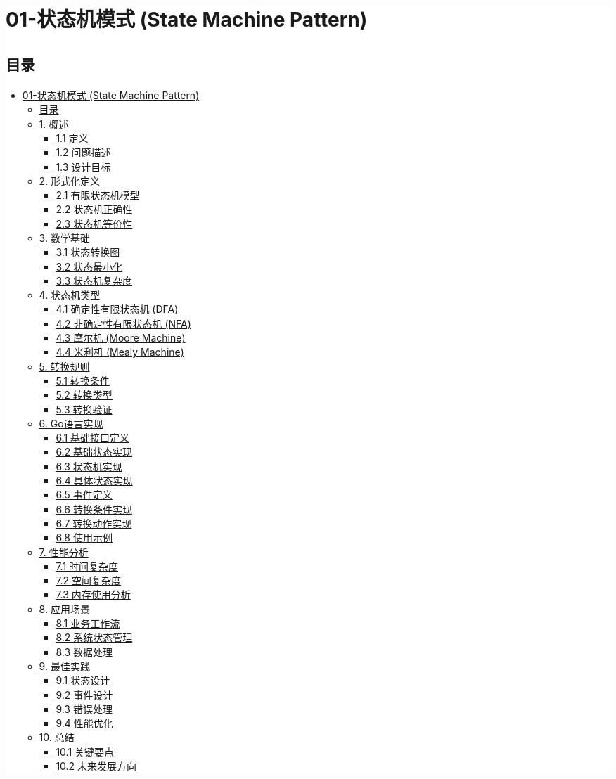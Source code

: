# 01-状态机模式 (State Machine Pattern)

## 目录

- [01-状态机模式 (State Machine Pattern)](#01-状态机模式-state-machine-pattern)
  - [目录](#目录)
  - [1. 概述](#1-概述)
    - [1.1 定义](#11-定义)
    - [1.2 问题描述](#12-问题描述)
    - [1.3 设计目标](#13-设计目标)
  - [2. 形式化定义](#2-形式化定义)
    - [2.1 有限状态机模型](#21-有限状态机模型)
    - [2.2 状态机正确性](#22-状态机正确性)
    - [2.3 状态机等价性](#23-状态机等价性)
  - [3. 数学基础](#3-数学基础)
    - [3.1 状态转换图](#31-状态转换图)
    - [3.2 状态最小化](#32-状态最小化)
    - [3.3 状态机复杂度](#33-状态机复杂度)
  - [4. 状态机类型](#4-状态机类型)
    - [4.1 确定性有限状态机 (DFA)](#41-确定性有限状态机-dfa)
    - [4.2 非确定性有限状态机 (NFA)](#42-非确定性有限状态机-nfa)
    - [4.3 摩尔机 (Moore Machine)](#43-摩尔机-moore-machine)
    - [4.4 米利机 (Mealy Machine)](#44-米利机-mealy-machine)
  - [5. 转换规则](#5-转换规则)
    - [5.1 转换条件](#51-转换条件)
    - [5.2 转换类型](#52-转换类型)
    - [5.3 转换验证](#53-转换验证)
  - [6. Go语言实现](#6-go语言实现)
    - [6.1 基础接口定义](#61-基础接口定义)
    - [6.2 基础状态实现](#62-基础状态实现)
    - [6.3 状态机实现](#63-状态机实现)
    - [6.4 具体状态实现](#64-具体状态实现)
    - [6.5 事件定义](#65-事件定义)
    - [6.6 转换条件实现](#66-转换条件实现)
    - [6.7 转换动作实现](#67-转换动作实现)
    - [6.8 使用示例](#68-使用示例)
  - [7. 性能分析](#7-性能分析)
    - [7.1 时间复杂度](#71-时间复杂度)
    - [7.2 空间复杂度](#72-空间复杂度)
    - [7.3 内存使用分析](#73-内存使用分析)
  - [8. 应用场景](#8-应用场景)
    - [8.1 业务工作流](#81-业务工作流)
    - [8.2 系统状态管理](#82-系统状态管理)
    - [8.3 数据处理](#83-数据处理)
  - [9. 最佳实践](#9-最佳实践)
    - [9.1 状态设计](#91-状态设计)
    - [9.2 事件设计](#92-事件设计)
    - [9.3 错误处理](#93-错误处理)
    - [9.4 性能优化](#94-性能优化)
  - [10. 总结](#10-总结)
    - [10.1 关键要点](#101-关键要点)
    - [10.2 未来发展方向](#102-未来发展方向)
